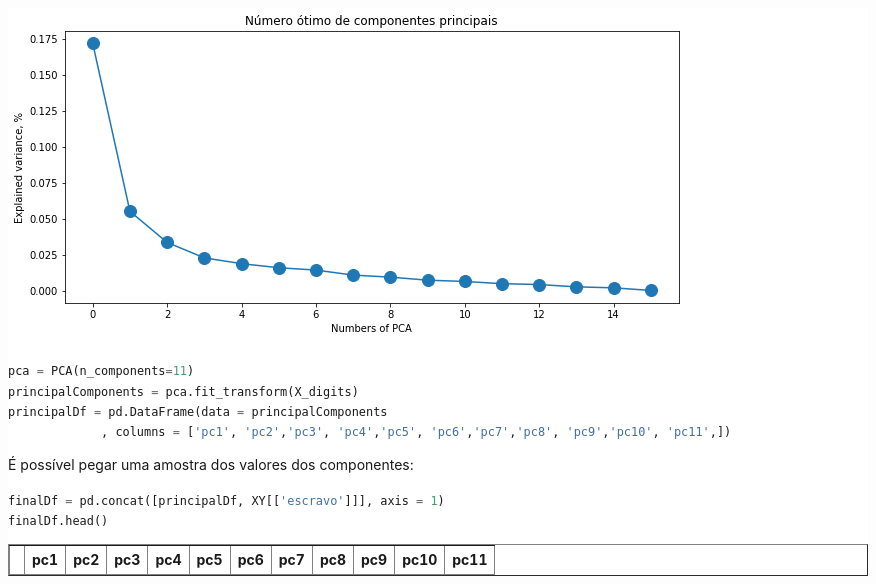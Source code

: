
![png](output_20_0.png)



```python
pca = PCA(n_components=11)
principalComponents = pca.fit_transform(X_digits)
principalDf = pd.DataFrame(data = principalComponents
             , columns = ['pc1', 'pc2','pc3', 'pc4','pc5', 'pc6','pc7','pc8', 'pc9','pc10', 'pc11',])
```

É possível pegar uma amostra dos valores dos componentes:


```python
finalDf = pd.concat([principalDf, XY[['escravo']]], axis = 1)
finalDf.head()
```




<div>
<style scoped>
    .dataframe tbody tr th:only-of-type {
        vertical-align: middle;
    }

    .dataframe tbody tr th {
        vertical-align: top;
    }

    .dataframe thead th {
        text-align: right;
    }
</style>
<table border="1" class="dataframe">
  <thead>
    <tr style="text-align: right;">
      <th></th>
      <th>pc1</th>
      <th>pc2</th>
      <th>pc3</th>
      <th>pc4</th>
      <th>pc5</th>
      <th>pc6</th>
      <th>pc7</th>
      <th>pc8</th>
      <th>pc9</th>
      <th>pc10</th>
      <th>pc11</th>